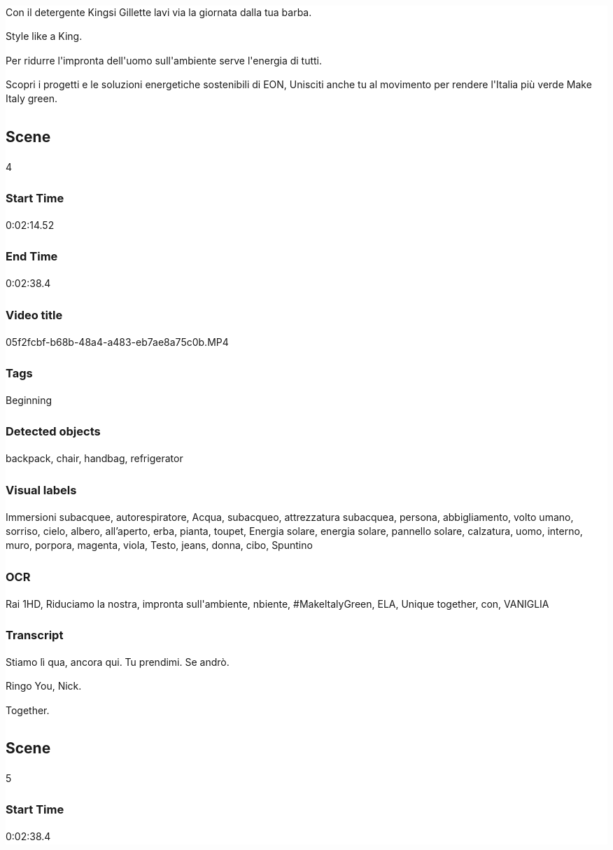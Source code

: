 Con il detergente Kingsi Gillette lavi via la giornata dalla tua barba.

Style like a King.

Per ridurre l'impronta dell'uomo sull'ambiente serve l'energia di tutti.

Scopri i progetti e le soluzioni energetiche sostenibili di EON, Unisciti anche tu al movimento per rendere l'Italia più verde Make Italy green.

## Scene
4

### Start Time
0:02:14.52

### End Time
0:02:38.4

### Video title
05f2fcbf-b68b-48a4-a483-eb7ae8a75c0b.MP4

### Tags
Beginning

### Detected objects
backpack, chair, handbag, refrigerator

### Visual labels
Immersioni subacquee, autorespiratore, Acqua, subacqueo, attrezzatura subacquea, persona, abbigliamento, volto umano, sorriso, cielo, albero, all’aperto, erba, pianta, toupet, Energia solare, energia solare, pannello solare, calzatura, uomo, interno, muro, porpora, magenta, viola, Testo, jeans, donna, cibo, Spuntino

### OCR
Rai 1HD, Riduciamo la nostra, impronta sull'ambiente, nbiente, #MakeltalyGreen, ELA, Unique together, con, VANIGLIA

### Transcript
Stiamo lì qua, ancora qui. Tu prendimi. Se andrò.

Ringo You, Nick.

Together.

## Scene
5

### Start Time
0:02:38.4
